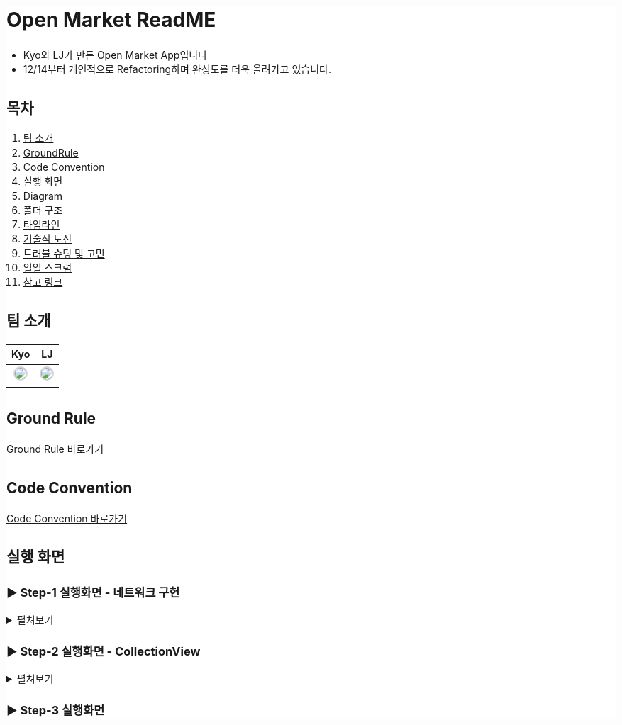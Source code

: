 # Open Market ReadME

- Kyo와 LJ가 만든 Open Market App입니다
- 12/14부터 개인적으로 Refactoring하며 완성도를 더욱 올려가고 있습니다.

## 목차
1. [팀 소개](#팀-소개)
2. [GroundRule](#ground-rule)
3. [Code Convention](#code-convention)
4. [실행 화면](#실행-화면)
5. [Diagram](#diagram)
6. [폴더 구조](#폴더-구조)
7. [타임라인](#타임라인)
8. [기술적 도전](#기술적-도전)
9. [트러블 슈팅 및 고민](#트러블-슈팅-및-고민)
10. [일일 스크럼](#일일-스크럼)
11. [참고 링크](#참고-링크)


## 팀 소개
 |[Kyo](https://github.com/KyoPak)|[LJ](https://github.com/lj-7-77)|
 |:---:|:---:|
| <img width="180px" img style="border: 2px solid lightgray; border-radius: 90px;-moz-border-radius: 90px;-khtml-border-radius: 90px;-webkit-border-radius: 90px;" src= "https://user-images.githubusercontent.com/59204352/193524215-4f9636e8-1cdb-49f1-9a17-1e4fe8d76655.PNG" >|<img width="180px" img style="border: 2px solid lightgray; border-radius: 90px;-moz-border-radius: 90px;-khtml-border-radius: 90px;-webkit-border-radius: 90px;" src= "https://i.imgur.com/BHXYIyl.jpg">|

## Ground Rule

[Ground Rule 바로가기](https://github.com/KyoPak/ios-open-market/wiki/GroundRule)

## Code Convention

[Code Convention 바로가기](https://github.com/KyoPak/ios-open-market/wiki/Code-Convention)

## 실행 화면

### ▶️ Step-1 실행화면 - 네트워크 구현

<details><summary> 
펼쳐보기
</summary></details>


### ▶️ Step-2 실행화면 - CollectionView

<details><summary> 
펼쳐보기
</summary></details>

### ▶️ Step-3 실행화면
